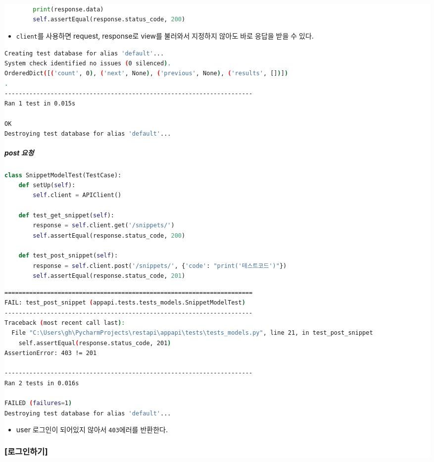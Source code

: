 ```python
        print(response.data)
        self.assertEqual(response.status_code, 200)
```

- `client`를 사용하면 request, response로 view를 불러와서 지정하지 않아도 바로 응답을 받을 수 있다.

```bash
Creating test database for alias 'default'...
System check identified no issues (0 silenced).
OrderedDict([('count', 0), ('next', None), ('previous', None), ('results', [])])
.
----------------------------------------------------------------------
Ran 1 test in 0.015s

OK
Destroying test database for alias 'default'...
```

##### post 요청

```python
class SnippetModelTest(TestCase):
    def setUp(self):
        self.client = APIClient()

    def test_get_snippet(self):
        response = self.client.get('/snippets/')
        self.assertEqual(response.status_code, 200)

    def test_post_snippet(self):
        response = self.client.post('/snippets/', {'code': "print('테스트코드')"})
        self.assertEqual(response.status_code, 201)
```

```bash
======================================================================
FAIL: test_post_snippet (appapi.tests.tests_models.SnippetModelTest)
----------------------------------------------------------------------
Traceback (most recent call last):
  File "C:\Users\gh\PycharmProjects\restapi\appapi\tests\tests_models.py", line 21, in test_post_snippet
    self.assertEqual(response.status_code, 201)
AssertionError: 403 != 201

----------------------------------------------------------------------
Ran 2 tests in 0.016s

FAILED (failures=1)
Destroying test database for alias 'default'...
```

- user 로그인이 되어있지 않아서 `403`에러를 반환한다.

### [로그인하기]
